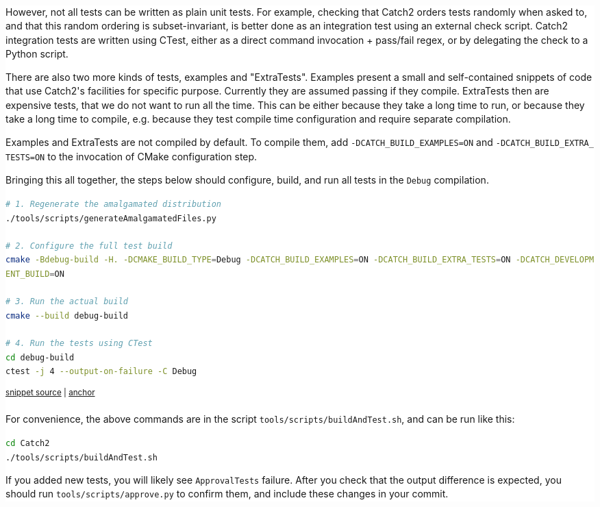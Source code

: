 However, not all tests can be written as plain unit tests. For example,
checking that Catch2 orders tests randomly when asked to, and that this
random ordering is subset-invariant, is better done as an integration
test using an external check script. Catch2 integration tests are written
using CTest, either as a direct command invocation + pass/fail regex,
or by delegating the check to a Python script.

There are also two more kinds of tests, examples and "ExtraTests".
Examples present a small and self-contained snippets of code that
use Catch2's facilities for specific purpose. Currently they are assumed
passing if they compile. ExtraTests then are expensive tests, that we
do not want to run all the time. This can be either because they take
a long time to run, or because they take a long time to compile, e.g.
because they test compile time configuration and require separate
compilation.

Examples and ExtraTests are not compiled by default. To compile them,
add `-DCATCH_BUILD_EXAMPLES=ON` and `-DCATCH_BUILD_EXTRA_TESTS=ON` to
the invocation of CMake configuration step.

Bringing this all together, the steps below should configure, build,
and run all tests in the `Debug` compilation.


<a id='snippet-catch2-build-and-test'></a>
```sh
# 1. Regenerate the amalgamated distribution
./tools/scripts/generateAmalgamatedFiles.py

# 2. Configure the full test build
cmake -Bdebug-build -H. -DCMAKE_BUILD_TYPE=Debug -DCATCH_BUILD_EXAMPLES=ON -DCATCH_BUILD_EXTRA_TESTS=ON -DCATCH_DEVELOPMENT_BUILD=ON

# 3. Run the actual build
cmake --build debug-build

# 4. Run the tests using CTest
cd debug-build
ctest -j 4 --output-on-failure -C Debug
```
<sup><a href='/tools/scripts/buildAndTest.sh#L6-L19' title='Snippet source file'>snippet source</a> | <a href='#snippet-catch2-build-and-test' title='Start of snippet'>anchor</a></sup>


For convenience, the above commands are in the script `tools/scripts/buildAndTest.sh`, and can be run like this:

```bash
cd Catch2
./tools/scripts/buildAndTest.sh
```

If you added new tests, you will likely see `ApprovalTests` failure.
After you check that the output difference is expected, you should
run `tools/scripts/approve.py` to confirm them, and include these changes
in your commit.
